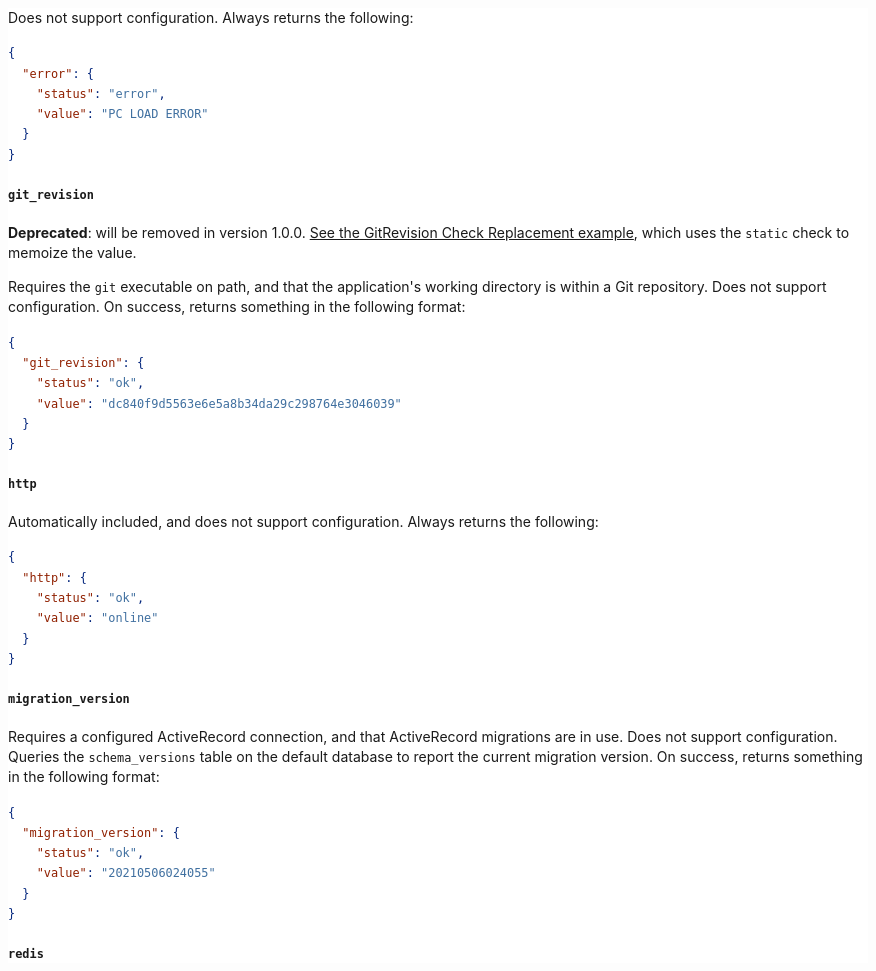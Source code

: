 Does not support configuration. Always returns the following:

```json
{
  "error": {
    "status": "error",
    "value": "PC LOAD ERROR"
  }
}
```

#### `git_revision`

**Deprecated**: will be removed in version 1.0.0. [See the GitRevision Check Replacement example](./examples/git_revision_check_replacement.ru), which uses the `static` check to memoize the value.

Requires the `git` executable on path, and that the application's working directory is within a Git repository. Does not support configuration. On success, returns something in the following format:

```json
{
  "git_revision": {
    "status": "ok",
    "value": "dc840f9d5563e6e5a8b34da29c298764e3046039"
  }
}
```

#### `http`

Automatically included, and does not support configuration. Always returns the following:

```json
{
  "http": {
    "status": "ok",
    "value": "online"
  }
}
```

#### `migration_version`

Requires a configured ActiveRecord connection, and that ActiveRecord migrations are in use. Does not support configuration. Queries the `schema_versions` table on the default database to report the current migration version. On success, returns something in the following format:

```json
{
  "migration_version": {
    "status": "ok",
    "value": "20210506024055"
  }
}
```

#### `redis`
